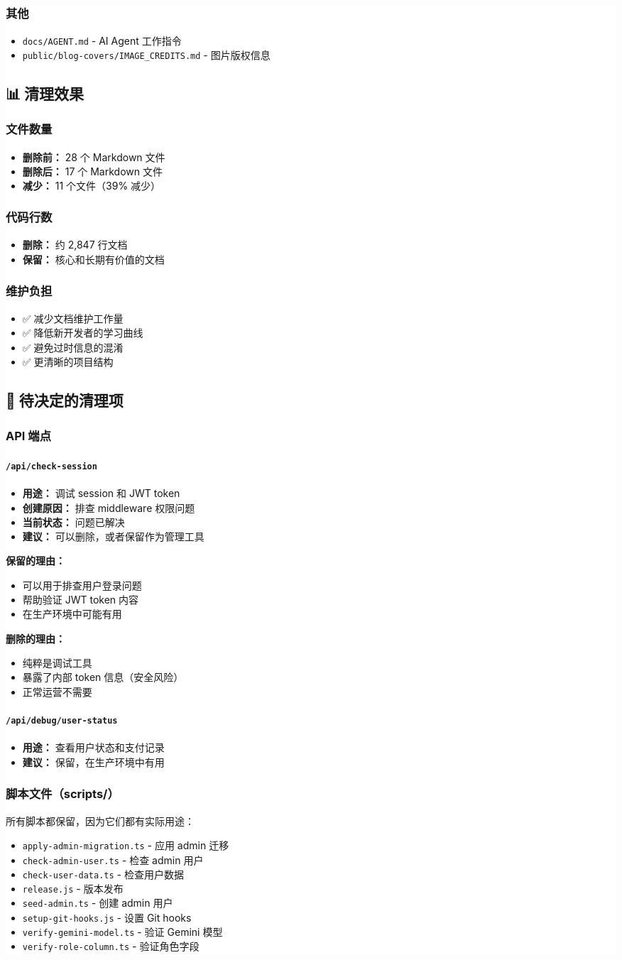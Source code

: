 ### 其他
- `docs/AGENT.md` - AI Agent 工作指令
- `public/blog-covers/IMAGE_CREDITS.md` - 图片版权信息

## 📊 清理效果

### 文件数量
- **删除前：** 28 个 Markdown 文件
- **删除后：** 17 个 Markdown 文件
- **减少：** 11 个文件（39% 减少）

### 代码行数
- **删除：** 约 2,847 行文档
- **保留：** 核心和长期有价值的文档

### 维护负担
- ✅ 减少文档维护工作量
- ✅ 降低新开发者的学习曲线
- ✅ 避免过时信息的混淆
- ✅ 更清晰的项目结构

## 🤔 待决定的清理项

### API 端点

#### `/api/check-session`
- **用途：** 调试 session 和 JWT token
- **创建原因：** 排查 middleware 权限问题
- **当前状态：** 问题已解决
- **建议：** 可以删除，或者保留作为管理工具

**保留的理由：**
- 可以用于排查用户登录问题
- 帮助验证 JWT token 内容
- 在生产环境中可能有用

**删除的理由：**
- 纯粹是调试工具
- 暴露了内部 token 信息（安全风险）
- 正常运营不需要

#### `/api/debug/user-status`
- **用途：** 查看用户状态和支付记录
- **建议：** 保留，在生产环境中有用

### 脚本文件（scripts/）

所有脚本都保留，因为它们都有实际用途：
- `apply-admin-migration.ts` - 应用 admin 迁移
- `check-admin-user.ts` - 检查 admin 用户
- `check-user-data.ts` - 检查用户数据
- `release.js` - 版本发布
- `seed-admin.ts` - 创建 admin 用户
- `setup-git-hooks.js` - 设置 Git hooks
- `verify-gemini-model.ts` - 验证 Gemini 模型
- `verify-role-column.ts` - 验证角色字段
